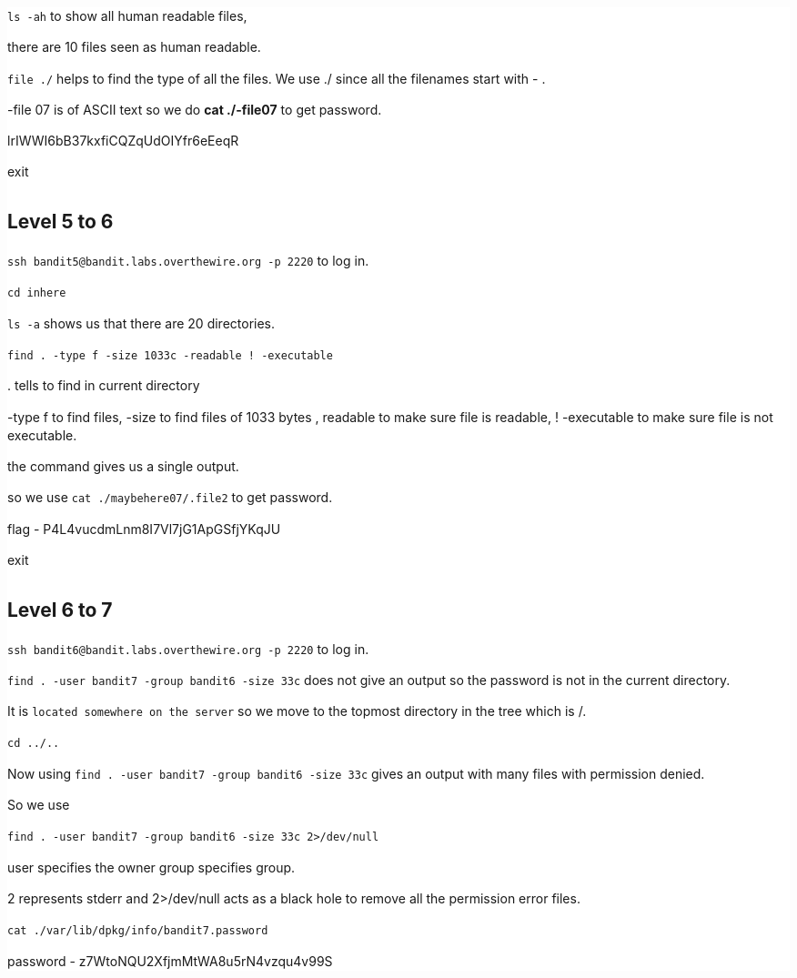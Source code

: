 `ls -ah` to show all human readable files,

there are 10 files seen as human readable.

`file ./` helps to find the type of all the files. We use ./  since all the filenames start with  - .

-file 07 is of ASCII text so we do **cat ./-file07** to get password.

lrIWWI6bB37kxfiCQZqUdOIYfr6eEeqR 

exit

## Level 5 to 6

`ssh bandit5@bandit.labs.overthewire.org -p 2220` to log in.

`cd inhere`

`ls -a` shows us that there are 20 directories.

`find . -type f -size 1033c -readable ! -executable`

. tells to find in current directory

-type f to find files, -size to find files of 1033 bytes , readable to make sure file is readable, ! -executable to make sure file is not executable.

the command gives us a single output.

so we use `cat ./maybehere07/.file2` to get password.

flag - P4L4vucdmLnm8I7Vl7jG1ApGSfjYKqJU

exit



## Level 6 to 7
`ssh bandit6@bandit.labs.overthewire.org -p 2220` to log in.

`find . -user bandit7 -group bandit6 -size 33c` does not give an output so the password is not in the current directory.

It is `located somewhere on the server` so we move to the topmost directory in the tree which is /.

`cd ../..`

Now using `find . -user bandit7 -group bandit6 -size 33c` gives an output with many files with permission denied.

So we use

`find . -user bandit7 -group bandit6 -size 33c 2>/dev/null`

user specifies the owner group specifies group.

2 represents stderr and 2>/dev/null acts as a black hole to remove all the permission error files.

`cat ./var/lib/dpkg/info/bandit7.password`

password - z7WtoNQU2XfjmMtWA8u5rN4vzqu4v99S
